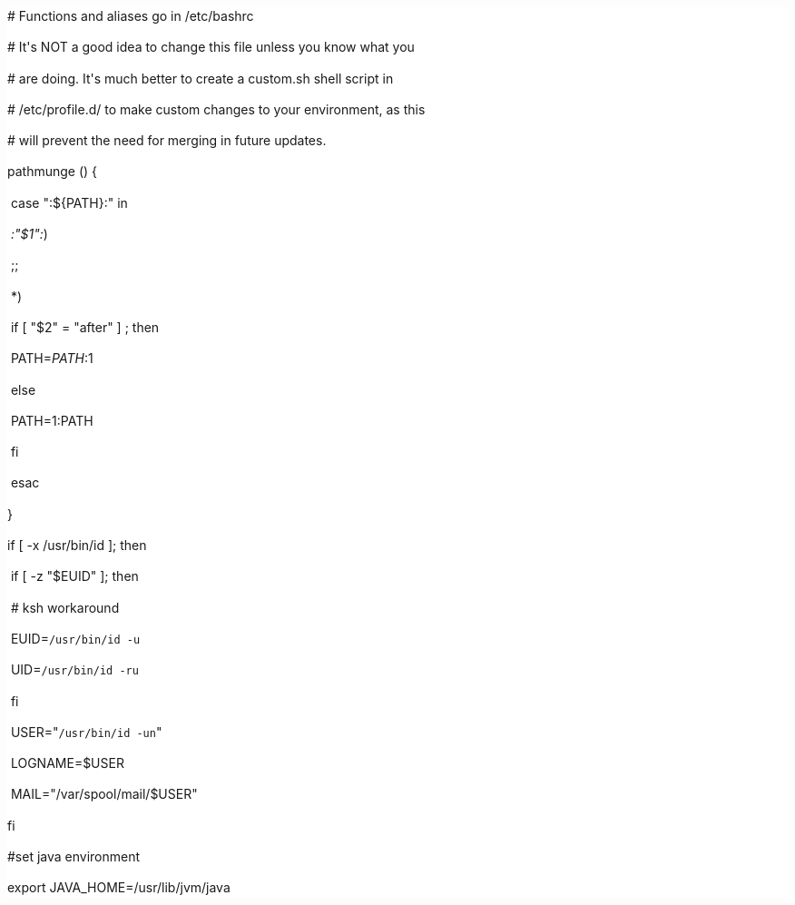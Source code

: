 \# Functions and aliases go in /etc/bashrc

 

\# It's NOT a good idea to change this file unless you know what you

\# are doing. It's much better to create a custom.sh shell script in

\# /etc/profile.d/ to make custom changes to your environment, as this

\# will prevent the need for merging in future updates.

 

pathmunge () {

​    case ":${PATH}:" in

​        *:"$1":*)

​            ;;

​        *)

​            if [ "$2" = "after" ] ; then

​                PATH=$PATH:$1

​            else

​                PATH=$1:$PATH

​            fi

​    esac

}

 

 

if [ -x /usr/bin/id ]; then

​    if [ -z "$EUID" ]; then

​        \# ksh workaround

​        EUID=`/usr/bin/id -u`

​        UID=`/usr/bin/id -ru`

​    fi

​    USER="`/usr/bin/id -un`"

​    LOGNAME=$USER

​    MAIL="/var/spool/mail/$USER"

fi

\#set java environment  

 

export JAVA_HOME=/usr/lib/jvm/java

 